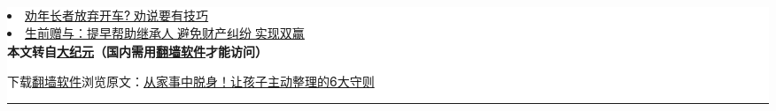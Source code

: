 <li><a href="https://github.com/1992513/djy/blob/master/gb/25/8/11/n14571447.md#1">劝年长者放弃开车? 劝说要有技巧</a></li>
<li><a href="https://github.com/1992513/djy/blob/master/gb/25/8/20/n14577575.md#1">生前赠与：提早帮助继承人 避免财产纠纷 实现双赢</a></li>
<strong>本文转自<a href="https://www.epochtimes.com">大纪元</a>（国内需用<a href="https://github.com/1992513/www/blob/master/README.md#8">翻墙软件</a>才能访问）</strong><p>下载<a href="https://github.com/1992513/www/blob/master/README.md#8">翻墙软件</a>浏览原文：<a href="https://www.epochtimes.com/gb/25/2/16/n14438166.htm">从家事中脱身！让孩子主动整理的6大守则</a></p><hr>